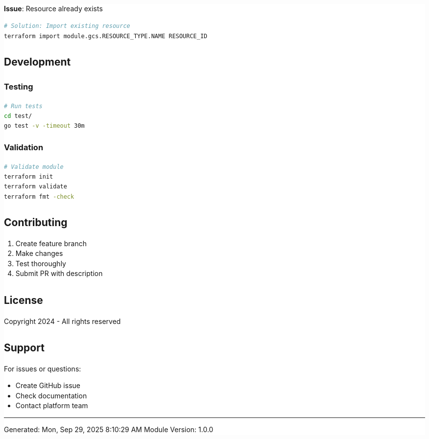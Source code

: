 **Issue**: Resource already exists
```bash
# Solution: Import existing resource
terraform import module.gcs.RESOURCE_TYPE.NAME RESOURCE_ID
```

## Development

### Testing
```bash
# Run tests
cd test/
go test -v -timeout 30m
```

### Validation
```bash
# Validate module
terraform init
terraform validate
terraform fmt -check
```

## Contributing

1. Create feature branch
2. Make changes
3. Test thoroughly
4. Submit PR with description

## License

Copyright 2024 - All rights reserved

## Support

For issues or questions:
- Create GitHub issue
- Check documentation
- Contact platform team

---
Generated: Mon, Sep 29, 2025  8:10:29 AM
Module Version: 1.0.0
